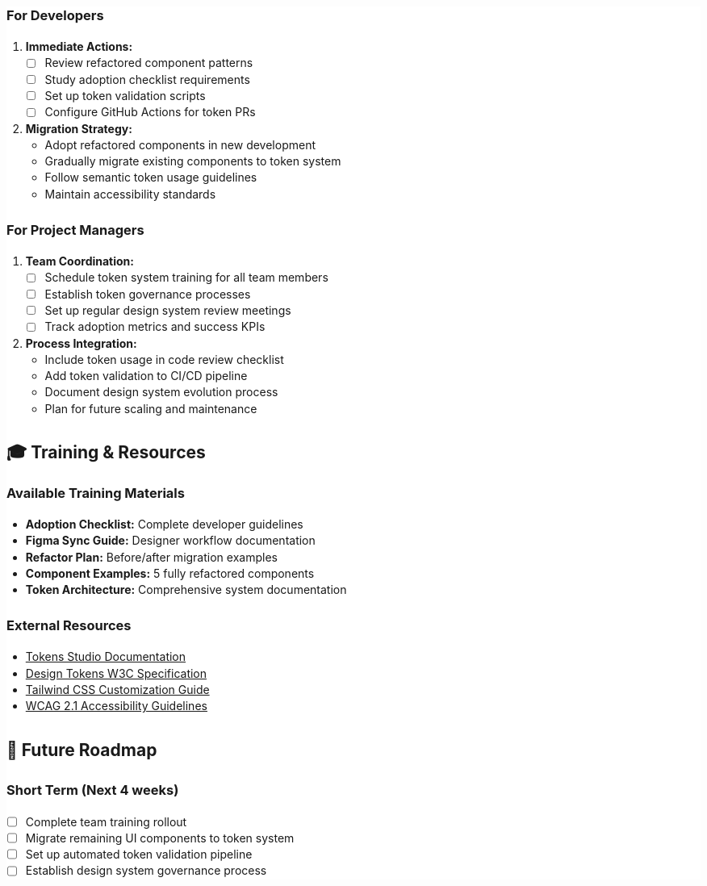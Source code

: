 ### For Developers
1. **Immediate Actions:**
   - [ ] Review refactored component patterns
   - [ ] Study adoption checklist requirements
   - [ ] Set up token validation scripts
   - [ ] Configure GitHub Actions for token PRs

2. **Migration Strategy:**
   - Adopt refactored components in new development
   - Gradually migrate existing components to token system
   - Follow semantic token usage guidelines
   - Maintain accessibility standards

### For Project Managers
1. **Team Coordination:**
   - [ ] Schedule token system training for all team members
   - [ ] Establish token governance processes
   - [ ] Set up regular design system review meetings
   - [ ] Track adoption metrics and success KPIs

2. **Process Integration:**
   - Include token usage in code review checklist
   - Add token validation to CI/CD pipeline
   - Document design system evolution process
   - Plan for future scaling and maintenance

## 🎓 Training & Resources

### Available Training Materials
- **Adoption Checklist:** Complete developer guidelines
- **Figma Sync Guide:** Designer workflow documentation
- **Refactor Plan:** Before/after migration examples
- **Component Examples:** 5 fully refactored components
- **Token Architecture:** Comprehensive system documentation

### External Resources
- [Tokens Studio Documentation](https://docs.tokens.studio/)
- [Design Tokens W3C Specification](https://design-tokens.github.io/community-group/format/)
- [Tailwind CSS Customization Guide](https://tailwindcss.com/docs/theme)
- [WCAG 2.1 Accessibility Guidelines](https://www.w3.org/WAI/WCAG21/quickref/)

## 🔮 Future Roadmap

### Short Term (Next 4 weeks)
- [ ] Complete team training rollout
- [ ] Migrate remaining UI components to token system
- [ ] Set up automated token validation pipeline
- [ ] Establish design system governance process
